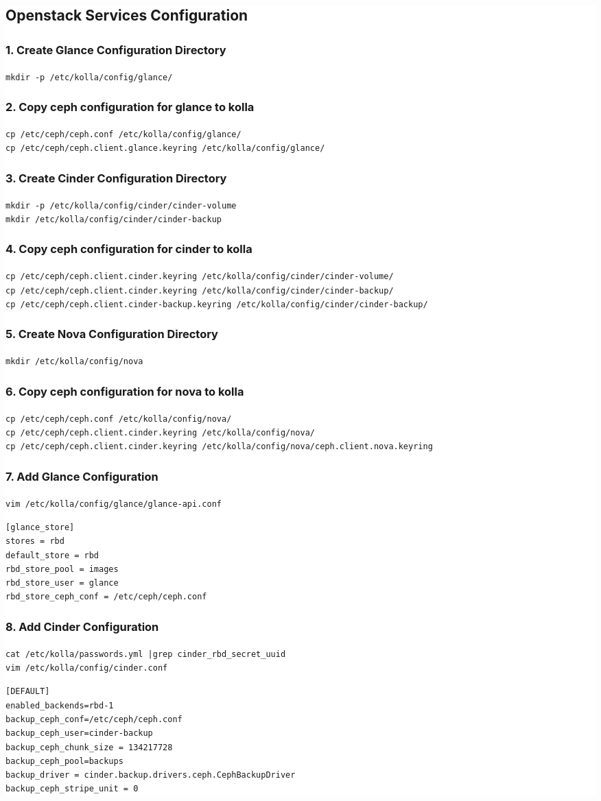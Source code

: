 ## Openstack Services Configuration

### 1. Create Glance Configuration Directory
```
mkdir -p /etc/kolla/config/glance/
```

### 2. Copy ceph configuration for glance to kolla
```
cp /etc/ceph/ceph.conf /etc/kolla/config/glance/
cp /etc/ceph/ceph.client.glance.keyring /etc/kolla/config/glance/
```

### 3. Create Cinder Configuration Directory
```
mkdir -p /etc/kolla/config/cinder/cinder-volume
mkdir /etc/kolla/config/cinder/cinder-backup
```
### 4. Copy ceph configuration for cinder to kolla
```
cp /etc/ceph/ceph.client.cinder.keyring /etc/kolla/config/cinder/cinder-volume/
cp /etc/ceph/ceph.client.cinder.keyring /etc/kolla/config/cinder/cinder-backup/
cp /etc/ceph/ceph.client.cinder-backup.keyring /etc/kolla/config/cinder/cinder-backup/
```

### 5. Create Nova Configuration Directory
```
mkdir /etc/kolla/config/nova
```
### 6. Copy ceph configuration for nova to kolla
```
cp /etc/ceph/ceph.conf /etc/kolla/config/nova/
cp /etc/ceph/ceph.client.cinder.keyring /etc/kolla/config/nova/
cp /etc/ceph/ceph.client.cinder.keyring /etc/kolla/config/nova/ceph.client.nova.keyring
```

### 7. Add Glance Configuration
```
vim /etc/kolla/config/glance/glance-api.conf
```
```
[glance_store]
stores = rbd
default_store = rbd
rbd_store_pool = images
rbd_store_user = glance
rbd_store_ceph_conf = /etc/ceph/ceph.conf
```

### 8. Add Cinder Configuration
```
cat /etc/kolla/passwords.yml |grep cinder_rbd_secret_uuid
vim /etc/kolla/config/cinder.conf
```
```
[DEFAULT]
enabled_backends=rbd-1
backup_ceph_conf=/etc/ceph/ceph.conf
backup_ceph_user=cinder-backup
backup_ceph_chunk_size = 134217728
backup_ceph_pool=backups
backup_driver = cinder.backup.drivers.ceph.CephBackupDriver
backup_ceph_stripe_unit = 0
```